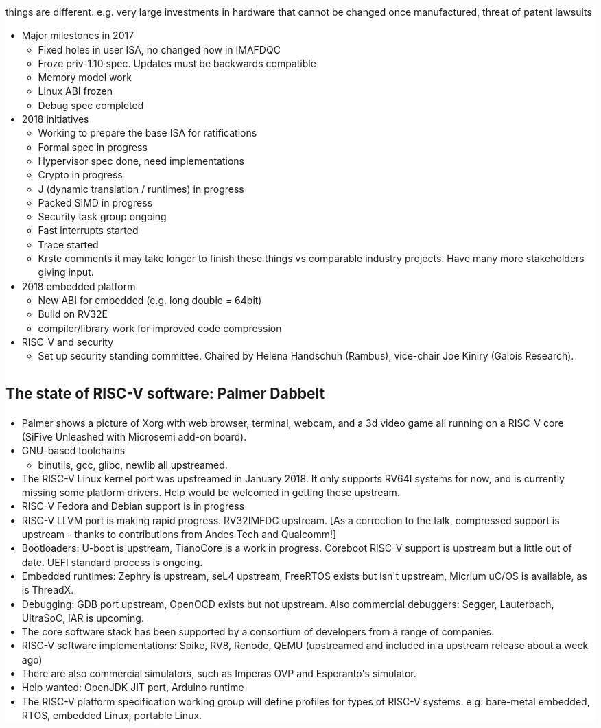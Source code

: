   things are different. e.g. very large investments in hardware that cannot be 
  changed once manufactured, threat of patent lawsuits
* Major milestones in 2017
  * Fixed holes in user ISA, no changed now in IMAFDQC
  * Froze priv-1.10 spec. Updates must be backwards compatible
  * Memory model work
  * Linux ABI frozen
  * Debug spec completed
* 2018 initiatives
  * Working to prepare the base ISA for ratifications
  * Formal spec in progress
  * Hypervisor spec done, need implementations
  * Crypto in progress
  * J (dynamic translation / runtimes) in progress
  * Packed SIMD in progress
  * Security task group ongoing
  * Fast interrupts started
  * Trace started
  * Krste comments it may take longer to finish these things vs comparable 
  industry projects.  Have many more stakeholders giving input.
* 2018 embedded platform
  * New ABI for embedded (e.g. long double = 64bit)
  * Build on RV32E
  * compiler/library work for improved code compression
* RISC-V and security
  * Set up security standing committee. Chaired by Helena Handschuh (Rambus), 
  vice-chair Joe Kiniry (Galois Research).

## The state of RISC-V software: Palmer Dabbelt
* Palmer shows a picture of Xorg with web browser, terminal, webcam, and a 3d 
video game all running on a RISC-V core (SiFive Unleashed with Microsemi 
add-on board).
* GNU-based toolchains
  * binutils, gcc, glibc, newlib all upstreamed.
* The RISC-V Linux kernel port was upstreamed in January 2018. It only 
supports RV64I systems for now, and is currently missing some platform 
drivers. Help would be welcomed in getting these upstream.
* RISC-V Fedora and Debian support is in progress
* RISC-V LLVM port is making rapid progress. RV32IMFDC upstream. [As a 
correction to the talk, compressed support is upstream - thanks to 
contributions from Andes Tech and Qualcomm!]
* Bootloaders: U-boot is upstream, TianoCore is a work in progress. Coreboot 
RISC-V support is upstream but a little out of date. UEFI standard process is 
ongoing.
* Embedded runtimes: Zephry is upstream, seL4 upstream, FreeRTOS exists but 
isn't upstream, Micrium uC/OS is available, as is ThreadX.
* Debugging: GDB port upstream, OpenOCD exists but not upstream. Also 
commercial debuggers: Segger, Lauterbach, UltraSoC, IAR is upcoming.
* The core software stack has been supported by a consortium of developers 
from a range of companies.
* RISC-V software implementations: Spike, RV8, Renode, QEMU (upstreamed and 
included in a upstream release about a week ago)
* There are also commercial simulators, such as Imperas OVP and Esperanto's 
simulator.
* Help wanted: OpenJDK JIT port, Arduino runtime
* The RISC-V platform specification working group will define profiles for 
types of RISC-V systems. e.g. bare-metal embedded, RTOS, embedded Linux, 
portable Linux.
